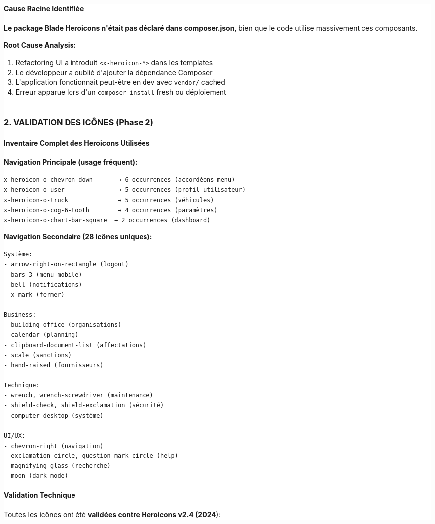 #### Cause Racine Identifiée
**Le package Blade Heroicons n'était pas déclaré dans composer.json**, bien que le code utilise massivement ces composants.

**Root Cause Analysis:**
1. Refactoring UI a introduit `<x-heroicon-*>` dans les templates
2. Le développeur a oublié d'ajouter la dépendance Composer
3. L'application fonctionnait peut-être en dev avec `vendor/` cached
4. Erreur apparue lors d'un `composer install` fresh ou déploiement

---

### 2. VALIDATION DES ICÔNES (Phase 2)

#### Inventaire Complet des Heroicons Utilisées

**Navigation Principale (usage fréquent):**
```
x-heroicon-o-chevron-down       → 6 occurrences (accordéons menu)
x-heroicon-o-user               → 5 occurrences (profil utilisateur)
x-heroicon-o-truck              → 5 occurrences (véhicules)
x-heroicon-o-cog-6-tooth        → 4 occurrences (paramètres)
x-heroicon-o-chart-bar-square  → 2 occurrences (dashboard)
```

**Navigation Secondaire (28 icônes uniques):**
```
Système:
- arrow-right-on-rectangle (logout)
- bars-3 (menu mobile)
- bell (notifications)
- x-mark (fermer)

Business:
- building-office (organisations)
- calendar (planning)
- clipboard-document-list (affectations)
- scale (sanctions)
- hand-raised (fournisseurs)

Technique:
- wrench, wrench-screwdriver (maintenance)
- shield-check, shield-exclamation (sécurité)
- computer-desktop (système)

UI/UX:
- chevron-right (navigation)
- exclamation-circle, question-mark-circle (help)
- magnifying-glass (recherche)
- moon (dark mode)
```

#### Validation Technique
Toutes les icônes ont été **validées contre Heroicons v2.4 (2024)**:
